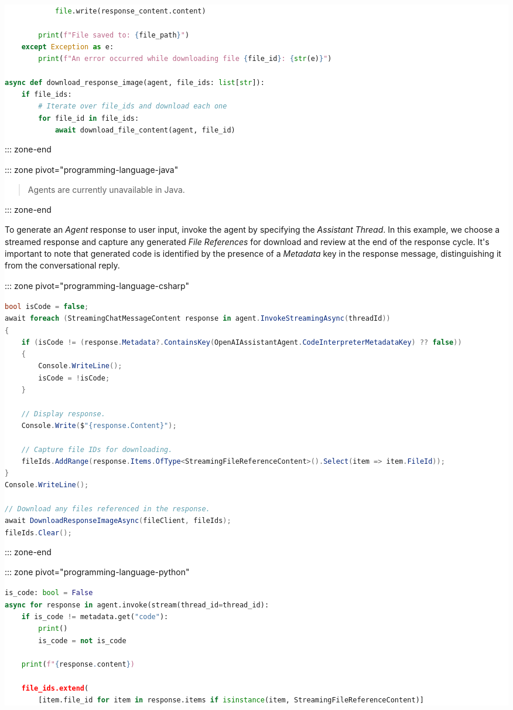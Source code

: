 ```python
            file.write(response_content.content)

        print(f"File saved to: {file_path}")
    except Exception as e:
        print(f"An error occurred while downloading file {file_id}: {str(e)}")

async def download_response_image(agent, file_ids: list[str]):
    if file_ids:
        # Iterate over file_ids and download each one
        for file_id in file_ids:
            await download_file_content(agent, file_id)
```
::: zone-end

::: zone pivot="programming-language-java"

> Agents are currently unavailable in Java.

::: zone-end

To generate an _Agent_ response to user input, invoke the agent by specifying the _Assistant Thread_. In this example, we choose a streamed response and capture any generated _File References_ for download and review at the end of the response cycle. It's important to note that generated code is identified by the presence of a _Metadata_ key in the response message, distinguishing it from the conversational reply.

::: zone pivot="programming-language-csharp"
```csharp
bool isCode = false;
await foreach (StreamingChatMessageContent response in agent.InvokeStreamingAsync(threadId))
{
    if (isCode != (response.Metadata?.ContainsKey(OpenAIAssistantAgent.CodeInterpreterMetadataKey) ?? false))
    {
        Console.WriteLine();
        isCode = !isCode;
    }

    // Display response.
    Console.Write($"{response.Content}");

    // Capture file IDs for downloading.
    fileIds.AddRange(response.Items.OfType<StreamingFileReferenceContent>().Select(item => item.FileId));
}
Console.WriteLine();

// Download any files referenced in the response.
await DownloadResponseImageAsync(fileClient, fileIds);
fileIds.Clear();
```
::: zone-end

::: zone pivot="programming-language-python"
```python
is_code: bool = False
async for response in agent.invoke(stream(thread_id=thread_id):
    if is_code != metadata.get("code"):
        print()
        is_code = not is_code

    print(f"{response.content})

    file_ids.extend(
        [item.file_id for item in response.items if isinstance(item, StreamingFileReferenceContent)]
```